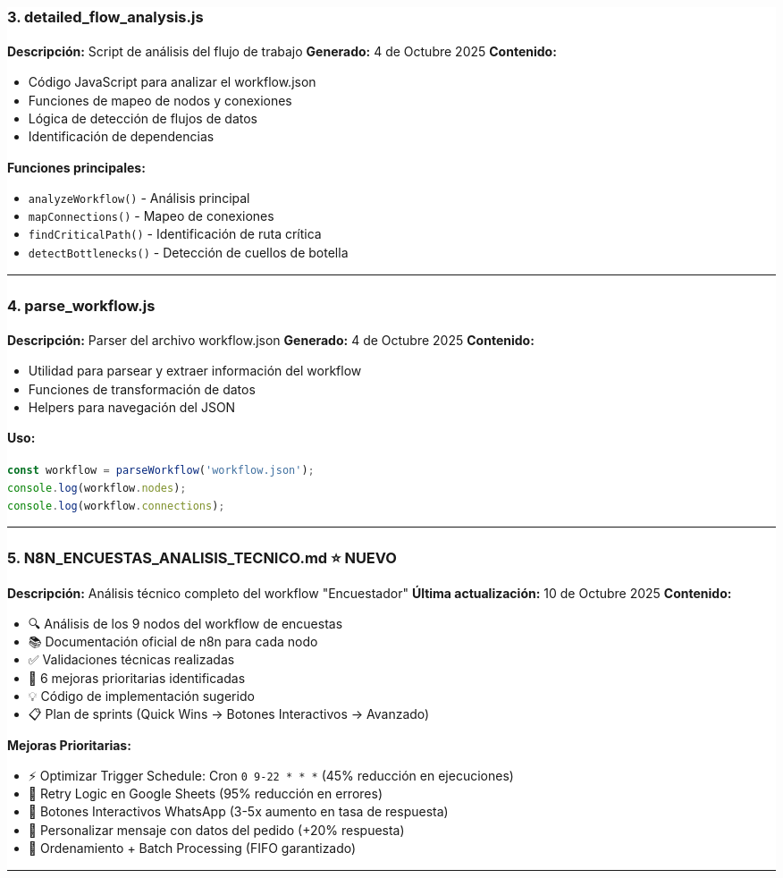 ### 3. **detailed_flow_analysis.js**
**Descripción:** Script de análisis del flujo de trabajo
**Generado:** 4 de Octubre 2025
**Contenido:**
- Código JavaScript para analizar el workflow.json
- Funciones de mapeo de nodos y conexiones
- Lógica de detección de flujos de datos
- Identificación de dependencias

**Funciones principales:**
- `analyzeWorkflow()` - Análisis principal
- `mapConnections()` - Mapeo de conexiones
- `findCriticalPath()` - Identificación de ruta crítica
- `detectBottlenecks()` - Detección de cuellos de botella

---

### 4. **parse_workflow.js**
**Descripción:** Parser del archivo workflow.json
**Generado:** 4 de Octubre 2025
**Contenido:**
- Utilidad para parsear y extraer información del workflow
- Funciones de transformación de datos
- Helpers para navegación del JSON

**Uso:**
```javascript
const workflow = parseWorkflow('workflow.json');
console.log(workflow.nodes);
console.log(workflow.connections);
```

---

### 5. **N8N_ENCUESTAS_ANALISIS_TECNICO.md** ⭐ NUEVO
**Descripción:** Análisis técnico completo del workflow "Encuestador"
**Última actualización:** 10 de Octubre 2025
**Contenido:**
- 🔍 Análisis de los 9 nodos del workflow de encuestas
- 📚 Documentación oficial de n8n para cada nodo
- ✅ Validaciones técnicas realizadas
- 🎯 6 mejoras prioritarias identificadas
- 💡 Código de implementación sugerido
- 📋 Plan de sprints (Quick Wins → Botones Interactivos → Avanzado)

**Mejoras Prioritarias:**
- ⚡ Optimizar Trigger Schedule: Cron `0 9-22 * * *` (45% reducción en ejecuciones)
- 🔄 Retry Logic en Google Sheets (95% reducción en errores)
- 🎯 Botones Interactivos WhatsApp (3-5x aumento en tasa de respuesta)
- 📝 Personalizar mensaje con datos del pedido (+20% respuesta)
- 🔄 Ordenamiento + Batch Processing (FIFO garantizado)

---
